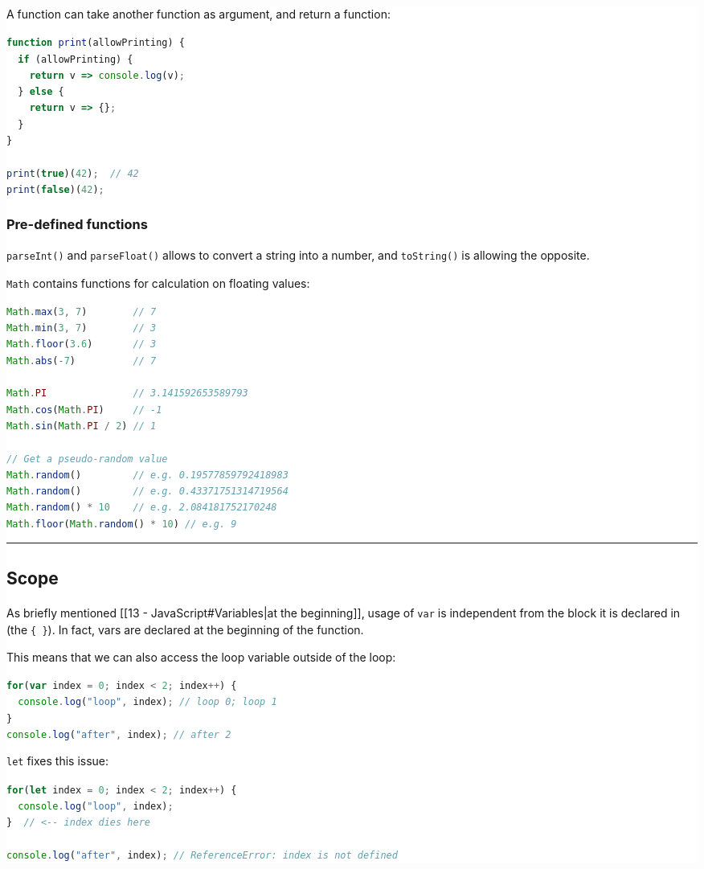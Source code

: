 A function can take another function as argument, and return a function:
```js
function print(allowPrinting) {
  if (allowPrinting) {
    return v => console.log(v);
  } else {
    return v => {};
  }
}

print(true)(42);  // 42
print(false)(42);
```

### Pre-defined functions

`parseInt()` and `parseFloat()` allows to convert a string into a number, and `toString()` is allowing the opposite.

`Math` contains functions for calculation on floating values:
```js
Math.max(3, 7)        // 7
Math.min(3, 7)        // 3
Math.floor(3.6)       // 3
Math.abs(-7)          // 7

Math.PI               // 3.141592653589793
Math.cos(Math.PI)     // -1
Math.sin(Math.PI / 2) // 1

// Get a pseudo-random value
Math.random()         // e.g. 0.19577859792418983
Math.random()         // e.g. 0.43371751314719564
Math.random() * 10    // e.g. 2.084181752170248
Math.floor(Math.random() * 10) // e.g. 9
```


****
## Scope

As briefly mentioned [[13 - JavaScript#Variables|at the beginning]], usage of `var` is independent from the block it is declared in (the `{ }`).
In fact, vars are declared at the beginning of the function.

This means that we can also access the loop variable outside of the loop:
```js
for(var index = 0; index < 2; index++) {
  console.log("loop", index); // loop 0; loop 1
}
console.log("after", index); // after 2
```

`let` fixes this issue:
```js
for(let index = 0; index < 2; index++) {
  console.log("loop", index);
}  // <-- index dies here

console.log("after", index); // ReferenceError: index is not defined
```
